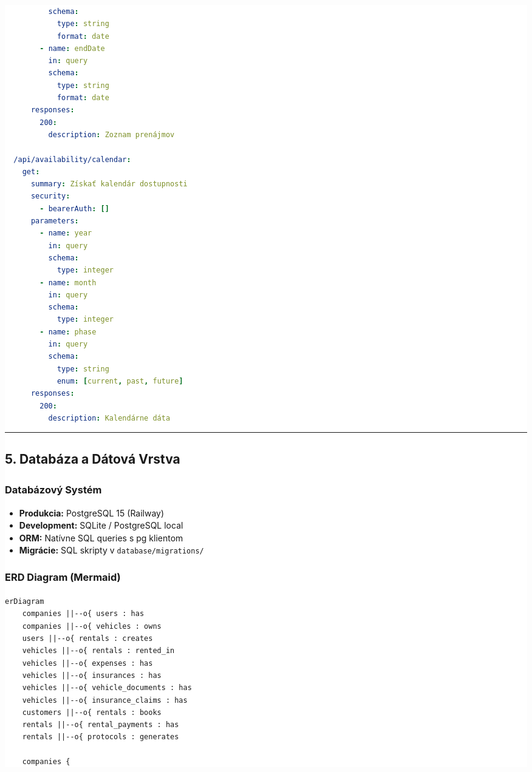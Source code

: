 ```yaml
          schema:
            type: string
            format: date
        - name: endDate
          in: query
          schema:
            type: string
            format: date
      responses:
        200:
          description: Zoznam prenájmov
          
  /api/availability/calendar:
    get:
      summary: Získať kalendár dostupnosti
      security:
        - bearerAuth: []
      parameters:
        - name: year
          in: query
          schema:
            type: integer
        - name: month
          in: query
          schema:
            type: integer
        - name: phase
          in: query
          schema:
            type: string
            enum: [current, past, future]
      responses:
        200:
          description: Kalendárne dáta
```

---

## 5. Databáza a Dátová Vrstva

### Databázový Systém
- **Produkcia:** PostgreSQL 15 (Railway)
- **Development:** SQLite / PostgreSQL local
- **ORM:** Natívne SQL queries s pg klientom
- **Migrácie:** SQL skripty v `database/migrations/`

### ERD Diagram (Mermaid)

```mermaid
erDiagram
    companies ||--o{ users : has
    companies ||--o{ vehicles : owns
    users ||--o{ rentals : creates
    vehicles ||--o{ rentals : rented_in
    vehicles ||--o{ expenses : has
    vehicles ||--o{ insurances : has
    vehicles ||--o{ vehicle_documents : has
    vehicles ||--o{ insurance_claims : has
    customers ||--o{ rentals : books
    rentals ||--o{ rental_payments : has
    rentals ||--o{ protocols : generates
    
    companies {
```